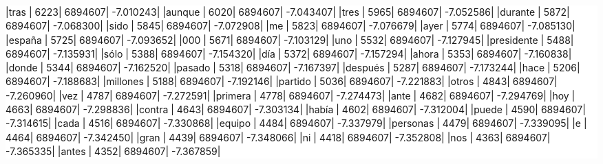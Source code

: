 |tras         |   6223| 6894607| -7.010243|
|aunque       |   6020| 6894607| -7.043407|
|tres         |   5965| 6894607| -7.052586|
|durante      |   5872| 6894607| -7.068300|
|sido         |   5845| 6894607| -7.072908|
|me           |   5823| 6894607| -7.076679|
|ayer         |   5774| 6894607| -7.085130|
|españa       |   5725| 6894607| -7.093652|
|000          |   5671| 6894607| -7.103129|
|uno          |   5532| 6894607| -7.127945|
|presidente   |   5488| 6894607| -7.135931|
|sólo         |   5388| 6894607| -7.154320|
|día          |   5372| 6894607| -7.157294|
|ahora        |   5353| 6894607| -7.160838|
|donde        |   5344| 6894607| -7.162520|
|pasado       |   5318| 6894607| -7.167397|
|después      |   5287| 6894607| -7.173244|
|hace         |   5206| 6894607| -7.188683|
|millones     |   5188| 6894607| -7.192146|
|partido      |   5036| 6894607| -7.221883|
|otros        |   4843| 6894607| -7.260960|
|vez          |   4787| 6894607| -7.272591|
|primera      |   4778| 6894607| -7.274473|
|ante         |   4682| 6894607| -7.294769|
|hoy          |   4663| 6894607| -7.298836|
|contra       |   4643| 6894607| -7.303134|
|había        |   4602| 6894607| -7.312004|
|puede        |   4590| 6894607| -7.314615|
|cada         |   4516| 6894607| -7.330868|
|equipo       |   4484| 6894607| -7.337979|
|personas     |   4479| 6894607| -7.339095|
|e            |   4464| 6894607| -7.342450|
|gran         |   4439| 6894607| -7.348066|
|ni           |   4418| 6894607| -7.352808|
|nos          |   4363| 6894607| -7.365335|
|antes        |   4352| 6894607| -7.367859|
